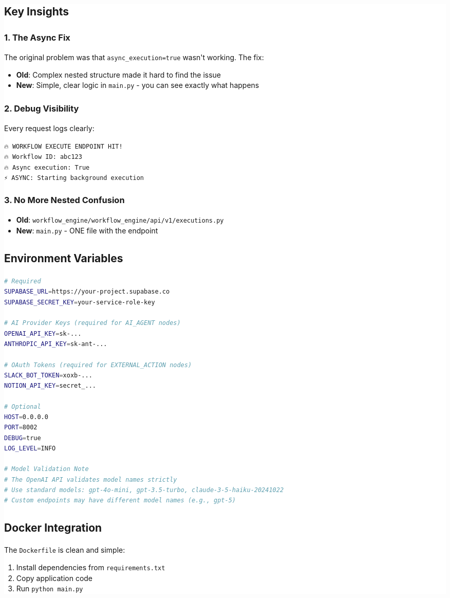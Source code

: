 ## Key Insights

### 1. **The Async Fix**
The original problem was that `async_execution=true` wasn't working. The fix:
- **Old**: Complex nested structure made it hard to find the issue
- **New**: Simple, clear logic in `main.py` - you can see exactly what happens

### 2. **Debug Visibility**
Every request logs clearly:
```
🔥 WORKFLOW EXECUTE ENDPOINT HIT!
🔥 Workflow ID: abc123
🔥 Async execution: True
⚡ ASYNC: Starting background execution
```

### 3. **No More Nested Confusion**
- **Old**: `workflow_engine/workflow_engine/api/v1/executions.py`
- **New**: `main.py` - ONE file with the endpoint

## Environment Variables

```bash
# Required
SUPABASE_URL=https://your-project.supabase.co
SUPABASE_SECRET_KEY=your-service-role-key

# AI Provider Keys (required for AI_AGENT nodes)
OPENAI_API_KEY=sk-...
ANTHROPIC_API_KEY=sk-ant-...

# OAuth Tokens (required for EXTERNAL_ACTION nodes)
SLACK_BOT_TOKEN=xoxb-...
NOTION_API_KEY=secret_...

# Optional
HOST=0.0.0.0
PORT=8002
DEBUG=true
LOG_LEVEL=INFO

# Model Validation Note
# The OpenAI API validates model names strictly
# Use standard models: gpt-4o-mini, gpt-3.5-turbo, claude-3-5-haiku-20241022
# Custom endpoints may have different model names (e.g., gpt-5)
```

## Docker Integration

The `Dockerfile` is clean and simple:
1. Install dependencies from `requirements.txt`
2. Copy application code
3. Run `python main.py`
